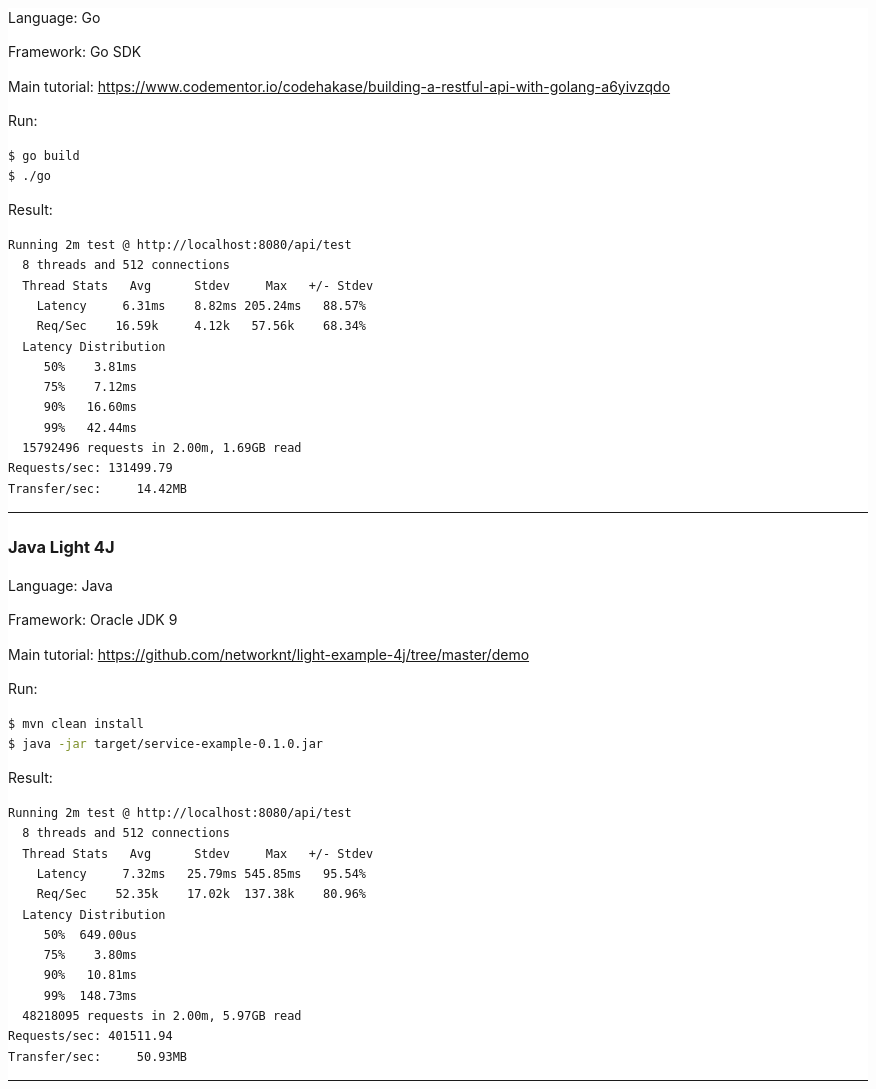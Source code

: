 Language: Go

Framework: Go SDK

Main tutorial: https://www.codementor.io/codehakase/building-a-restful-api-with-golang-a6yivzqdo

Run:

```bash
$ go build
$ ./go
```

Result:

```text
Running 2m test @ http://localhost:8080/api/test
  8 threads and 512 connections
  Thread Stats   Avg      Stdev     Max   +/- Stdev
    Latency     6.31ms    8.82ms 205.24ms   88.57%
    Req/Sec    16.59k     4.12k   57.56k    68.34%
  Latency Distribution
     50%    3.81ms
     75%    7.12ms
     90%   16.60ms
     99%   42.44ms
  15792496 requests in 2.00m, 1.69GB read
Requests/sec: 131499.79
Transfer/sec:     14.42MB
```

---

### Java Light 4J

Language: Java

Framework: Oracle JDK 9

Main tutorial: https://github.com/networknt/light-example-4j/tree/master/demo

Run:

```bash
$ mvn clean install
$ java -jar target/service-example-0.1.0.jar
```

Result:

```text
Running 2m test @ http://localhost:8080/api/test
  8 threads and 512 connections
  Thread Stats   Avg      Stdev     Max   +/- Stdev
    Latency     7.32ms   25.79ms 545.85ms   95.54%
    Req/Sec    52.35k    17.02k  137.38k    80.96%
  Latency Distribution
     50%  649.00us
     75%    3.80ms
     90%   10.81ms
     99%  148.73ms
  48218095 requests in 2.00m, 5.97GB read
Requests/sec: 401511.94
Transfer/sec:     50.93MB
```

---